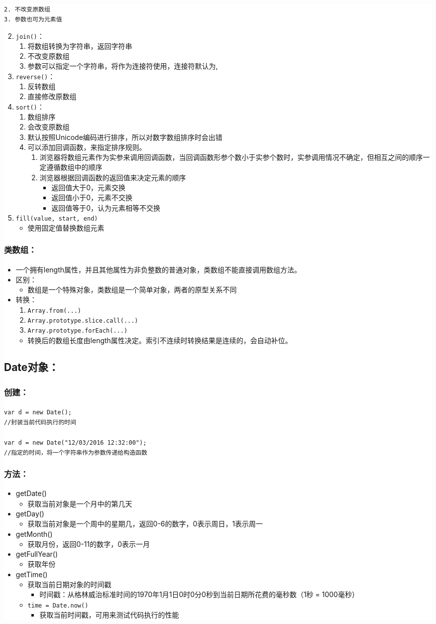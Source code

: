     2. 不改变原数组
    3. 参数也可为元素值
2. `join()`：
    1. 将数组转换为字符串，返回字符串
    2. 不改变原数组
    3. 参数可以指定一个字符串，将作为连接符使用，连接符默认为,
3. `reverse()`：
    1. 反转数组
    2. 直接修改原数组
4. `sort()`：
    1. 数组排序
    2. 会改变原数组
    3. 默认按照Unicode编码进行排序，所以对数字数组排序时会出错
    4. 可以添加回调函数，来指定排序规则。
        1. 浏览器将数组元素作为实参来调用回调函数，当回调函数形参个数小于实参个数时，实参调用情况不确定，但相互之间的顺序一定遵循数组中的顺序
        2. 浏览器根据回调函数的返回值来决定元素的顺序
            + 返回值大于0，元素交换
            + 返回值小于0，元素不交换
            + 返回值等于0，认为元素相等不交换
5. `fill(value, start, end)`
    + 使用固定值替换数组元素
### 类数组：
+ 一个拥有length属性，并且其他属性为非负整数的普通对象，类数组不能直接调用数组方法。
+ 区别：
    + 数组是一个特殊对象，类数组是一个简单对象，两者的原型关系不同
+ 转换：
    1. `Array.from(...)`
    2. `Array.prototype.slice.call(...)`
    3. `Array.prototype.forEach(...)`
    + 转换后的数组长度由length属性决定。索引不连续时转换结果是连续的，会自动补位。

## Date对象：
### 创建：
```
var d = new Date();
//封装当前代码执行的时间

var d = new Date("12/03/2016 12:32:00");
//指定的时间，将一个字符串作为参数传递给构造函数
```
### 方法：
+ getDate()
    + 获取当前对象是一个月中的第几天
+ getDay()
    + 获取当前对象是一个周中的星期几，返回0-6的数字，0表示周日，1表示周一
+ getMonth()
    + 获取月份，返回0-11的数字，0表示一月
+ getFullYear()
    + 获取年份
+ getTime()
    + 获取当前日期对象的时间戳
        + 时间戳：从格林威治标准时间的1970年1月1日0时0分0秒到当前日期所花费的毫秒数（1秒 = 1000毫秒）
    + `time = Date.now()`
        + 获取当前时间戳，可用来测试代码执行的性能

